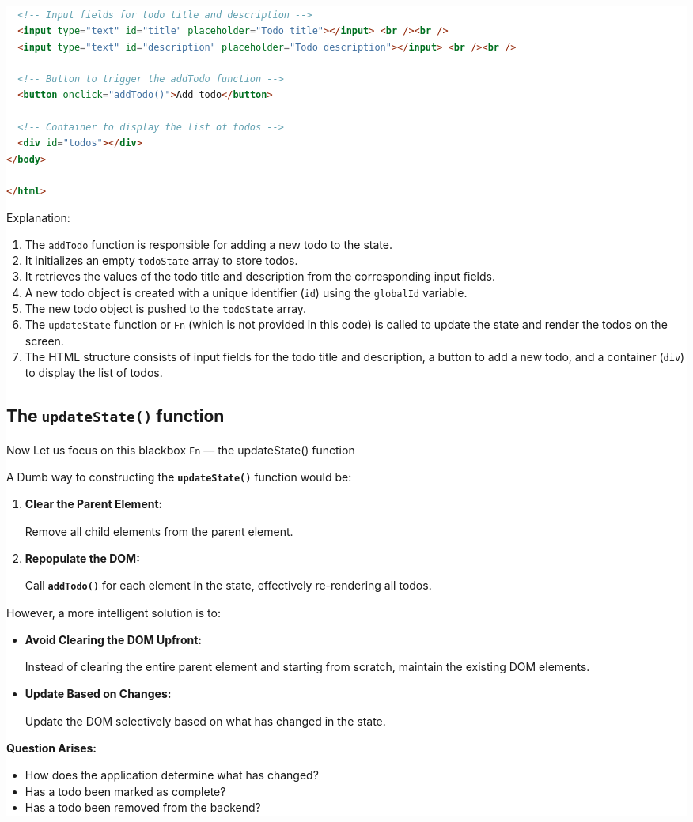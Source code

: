 ```html
  <!-- Input fields for todo title and description -->
  <input type="text" id="title" placeholder="Todo title"></input> <br /><br />
  <input type="text" id="description" placeholder="Todo description"></input> <br /><br />

  <!-- Button to trigger the addTodo function -->
  <button onclick="addTodo()">Add todo</button>

  <!-- Container to display the list of todos -->
  <div id="todos"></div>
</body>

</html>
```

Explanation:

1. The `addTodo` function is responsible for adding a new todo to the state.
2. It initializes an empty `todoState` array to store todos.
3. It retrieves the values of the todo title and description from the corresponding input fields.
4. A new todo object is created with a unique identifier (`id`) using the `globalId` variable.
5. The new todo object is pushed to the `todoState` array.
6. The `updateState` function or `Fn` (which is not provided in this code) is called to update the state and render the todos on the screen.
7. The HTML structure consists of input fields for the todo title and description, a button to add a new todo, and a container (`div`) to display the list of todos.

## The `updateState()` function

Now Let us focus on this blackbox `Fn` —  the updateState() function

A Dumb way to constructing the **`updateState()`** function would be:

1. **Clear the Parent Element:** 
    
    Remove all child elements from the parent element.
    
2. **Repopulate the DOM:** 
    
    Call **`addTodo()`** for each element in the state, effectively re-rendering all todos.
    

However, a more intelligent solution is to:

- **Avoid Clearing the DOM Upfront:**
    
    Instead of clearing the entire parent element and starting from scratch, maintain the existing DOM elements.
    
- **Update Based on Changes:**
    
    Update the DOM selectively based on what has changed in the state.
    

**Question Arises:**

- How does the application determine what has changed?
- Has a todo been marked as complete?
- Has a todo been removed from the backend?
